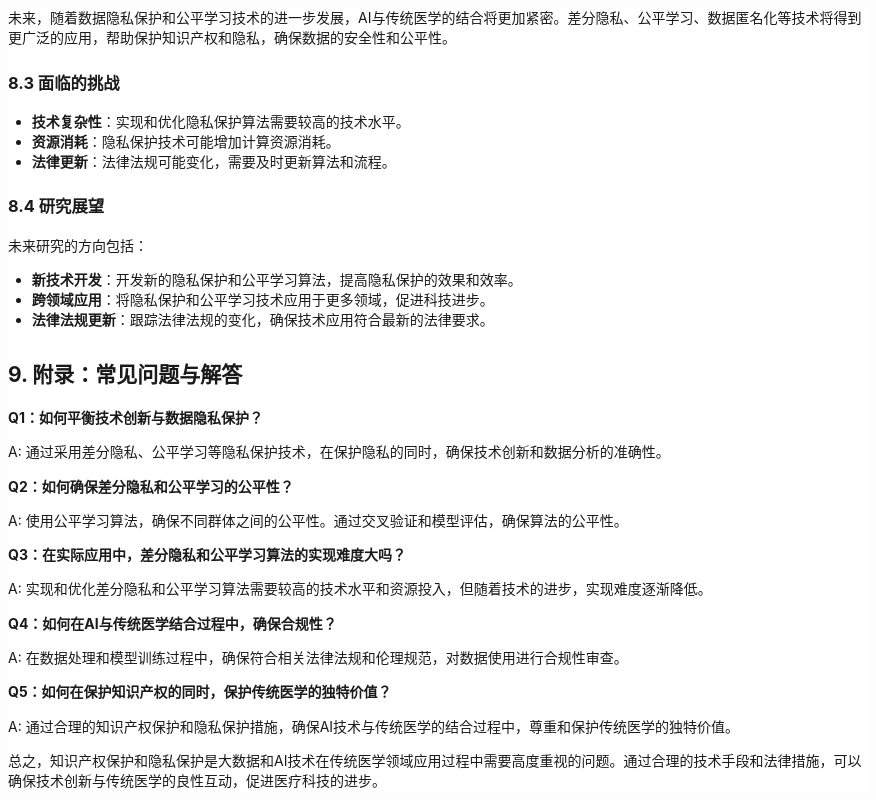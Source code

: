 未来，随着数据隐私保护和公平学习技术的进一步发展，AI与传统医学的结合将更加紧密。差分隐私、公平学习、数据匿名化等技术将得到更广泛的应用，帮助保护知识产权和隐私，确保数据的安全性和公平性。

### 8.3 面临的挑战

- **技术复杂性**：实现和优化隐私保护算法需要较高的技术水平。
- **资源消耗**：隐私保护技术可能增加计算资源消耗。
- **法律更新**：法律法规可能变化，需要及时更新算法和流程。

### 8.4 研究展望

未来研究的方向包括：

- **新技术开发**：开发新的隐私保护和公平学习算法，提高隐私保护的效果和效率。
- **跨领域应用**：将隐私保护和公平学习技术应用于更多领域，促进科技进步。
- **法律法规更新**：跟踪法律法规的变化，确保技术应用符合最新的法律要求。

## 9. 附录：常见问题与解答

**Q1：如何平衡技术创新与数据隐私保护？**

A: 通过采用差分隐私、公平学习等隐私保护技术，在保护隐私的同时，确保技术创新和数据分析的准确性。

**Q2：如何确保差分隐私和公平学习的公平性？**

A: 使用公平学习算法，确保不同群体之间的公平性。通过交叉验证和模型评估，确保算法的公平性。

**Q3：在实际应用中，差分隐私和公平学习算法的实现难度大吗？**

A: 实现和优化差分隐私和公平学习算法需要较高的技术水平和资源投入，但随着技术的进步，实现难度逐渐降低。

**Q4：如何在AI与传统医学结合过程中，确保合规性？**

A: 在数据处理和模型训练过程中，确保符合相关法律法规和伦理规范，对数据使用进行合规性审查。

**Q5：如何在保护知识产权的同时，保护传统医学的独特价值？**

A: 通过合理的知识产权保护和隐私保护措施，确保AI技术与传统医学的结合过程中，尊重和保护传统医学的独特价值。

总之，知识产权保护和隐私保护是大数据和AI技术在传统医学领域应用过程中需要高度重视的问题。通过合理的技术手段和法律措施，可以确保技术创新与传统医学的良性互动，促进医疗科技的进步。

